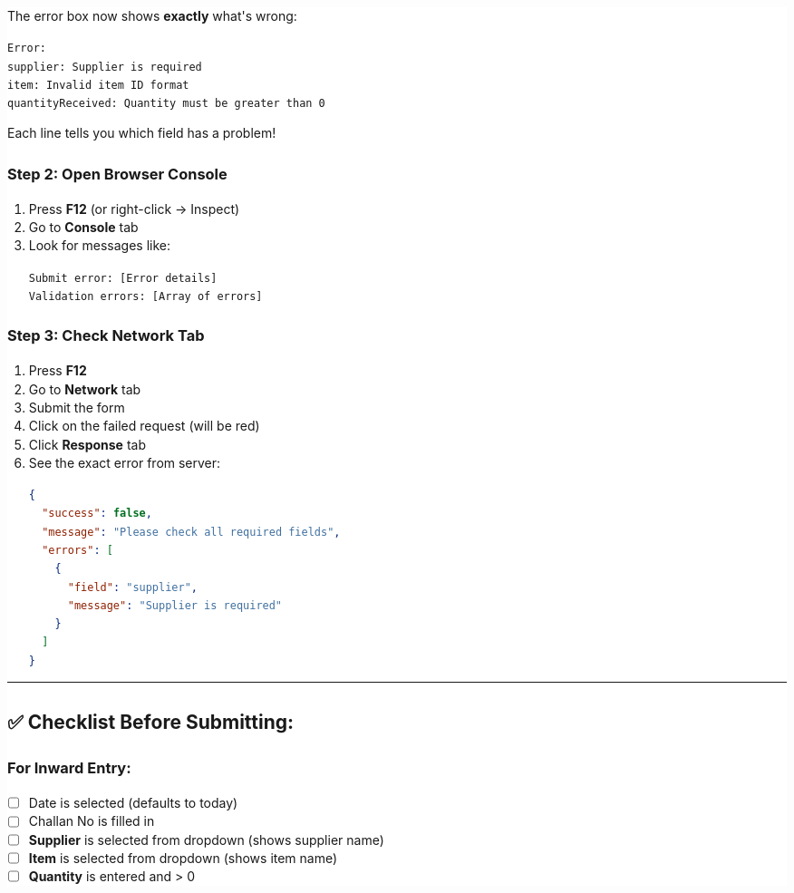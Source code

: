 The error box now shows **exactly** what's wrong:

```
Error:
supplier: Supplier is required
item: Invalid item ID format
quantityReceived: Quantity must be greater than 0
```

Each line tells you which field has a problem!

### Step 2: Open Browser Console

1. Press **F12** (or right-click → Inspect)
2. Go to **Console** tab
3. Look for messages like:
   ```
   Submit error: [Error details]
   Validation errors: [Array of errors]
   ```

### Step 3: Check Network Tab

1. Press **F12**
2. Go to **Network** tab
3. Submit the form
4. Click on the failed request (will be red)
5. Click **Response** tab
6. See the exact error from server:
   ```json
   {
     "success": false,
     "message": "Please check all required fields",
     "errors": [
       {
         "field": "supplier",
         "message": "Supplier is required"
       }
     ]
   }
   ```

---

## ✅ Checklist Before Submitting:

### For **Inward** Entry:
- [ ] Date is selected (defaults to today)
- [ ] Challan No is filled in
- [ ] **Supplier** is selected from dropdown (shows supplier name)
- [ ] **Item** is selected from dropdown (shows item name)
- [ ] **Quantity** is entered and > 0
